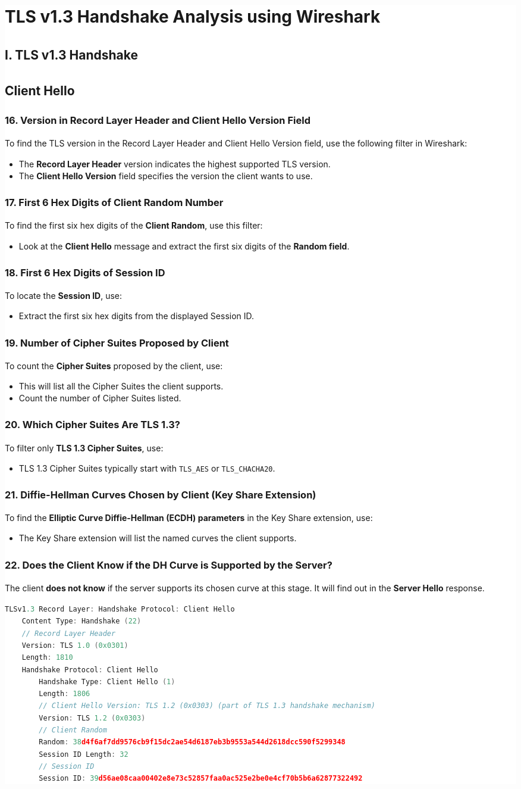 # TLS v1.3 Handshake Analysis using Wireshark

## I. TLS v1.3 Handshake

## Client Hello

### 16. Version in Record Layer Header and Client Hello Version Field
To find the TLS version in the Record Layer Header and Client Hello Version field, use the following filter in Wireshark:

- The **Record Layer Header** version indicates the highest supported TLS version.
- The **Client Hello Version** field specifies the version the client wants to use.

### 17. First 6 Hex Digits of Client Random Number
To find the first six hex digits of the **Client Random**, use this filter:

- Look at the **Client Hello** message and extract the first six digits of the **Random field**.

### 18. First 6 Hex Digits of Session ID
To locate the **Session ID**, use:

- Extract the first six hex digits from the displayed Session ID.

### 19. Number of Cipher Suites Proposed by Client
To count the **Cipher Suites** proposed by the client, use:

- This will list all the Cipher Suites the client supports.
- Count the number of Cipher Suites listed.

### 20. Which Cipher Suites Are TLS 1.3?
To filter only **TLS 1.3 Cipher Suites**, use:

- TLS 1.3 Cipher Suites typically start with `TLS_AES` or `TLS_CHACHA20`.

### 21. Diffie-Hellman Curves Chosen by Client (Key Share Extension)
To find the **Elliptic Curve Diffie-Hellman (ECDH) parameters** in the Key Share extension, use:

- The Key Share extension will list the named curves the client supports.

### 22. Does the Client Know if the DH Curve is Supported by the Server?
The client **does not know** if the server supports its chosen curve at this stage. It will find out in the **Server Hello** response.

```c
TLSv1.3 Record Layer: Handshake Protocol: Client Hello
    Content Type: Handshake (22)
    // Record Layer Header
    Version: TLS 1.0 (0x0301)
    Length: 1810
    Handshake Protocol: Client Hello
        Handshake Type: Client Hello (1)
        Length: 1806
        // Client Hello Version: TLS 1.2 (0x0303) (part of TLS 1.3 handshake mechanism)
        Version: TLS 1.2 (0x0303)
        // Client Random
        Random: 38d4f6af7dd9576cb9f15dc2ae54d6187eb3b9553a544d2618dcc590f5299348
        Session ID Length: 32
        // Session ID
        Session ID: 39d56ae08caa00402e8e73c52857faa0ac525e2be0e4cf70b5b6a62877322492
```